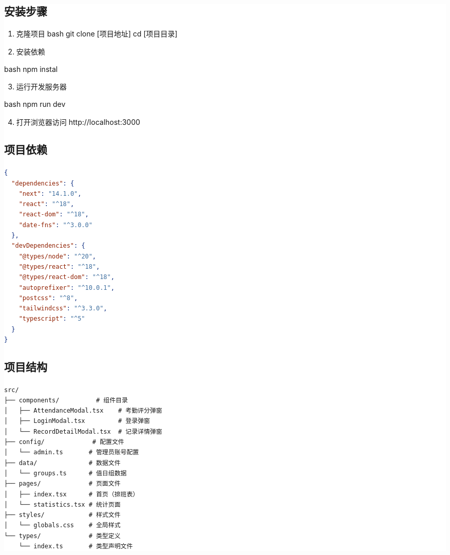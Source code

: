 ## 安装步骤

1. 克隆项目
bash
git clone [项目地址]
cd [项目目录]

2. 安装依赖

bash
npm instal

3. 运行开发服务器

bash
npm run dev

4. 打开浏览器访问 http://localhost:3000

## 项目依赖

```json
{
  "dependencies": {
    "next": "14.1.0",
    "react": "^18",
    "react-dom": "^18",
    "date-fns": "^3.0.0"
  },
  "devDependencies": {
    "@types/node": "^20",
    "@types/react": "^18",
    "@types/react-dom": "^18",
    "autoprefixer": "^10.0.1",
    "postcss": "^8",
    "tailwindcss": "^3.3.0",
    "typescript": "^5"
  }
}
```

## 项目结构

```
src/
├── components/          # 组件目录
│   ├── AttendanceModal.tsx    # 考勤评分弹窗
│   ├── LoginModal.tsx         # 登录弹窗
│   └── RecordDetailModal.tsx  # 记录详情弹窗
├── config/             # 配置文件
│   └── admin.ts       # 管理员账号配置
├── data/              # 数据文件
│   └── groups.ts      # 值日组数据
├── pages/             # 页面文件
│   ├── index.tsx      # 首页（排班表）
│   └── statistics.tsx # 统计页面
├── styles/            # 样式文件
│   └── globals.css    # 全局样式
└── types/             # 类型定义
    └── index.ts       # 类型声明文件
```
